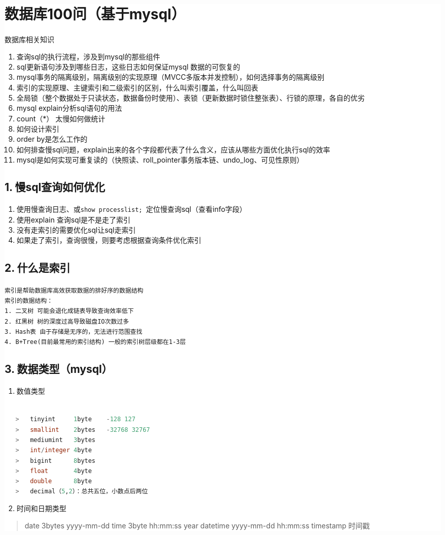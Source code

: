 # 数据库100问（基于mysql）

数据库相关知识
1. 查询sql的执行流程，涉及到mysql的那些组件
2. sql更新语句涉及到哪些日志，这些日志如何保证mysql 数据的可恢复的
3. mysql事务的隔离级别，隔离级别的实现原理（MVCC多版本并发控制），如何选择事务的隔离级别
4. 索引的实现原理、主键索引和二级索引的区别，什么叫索引覆盖，什么叫回表
5. 全局锁（整个数据处于只读状态，数据备份时使用）、表锁（更新数据时锁住整张表）、行锁的原理，各自的优劣
6. mysql explain分析sql语句的用法
7. count（*） 太慢如何做统计
8. 如何设计索引
9. order by是怎么工作的
10. 如何排查慢sql问题，explain出来的各个字段都代表了什么含义，应该从哪些方面优化执行sql的效率
11. mysql是如何实现可重复读的（快照读、roll_pointer事务版本链、undo_log、可见性原则）

## 1. 慢sql查询如何优化
   1. 使用慢查询日志、或```show processlist; ```定位慢查询sql（查看info字段）
   2. 使用explain 查询sql是不是走了索引
   3. 没有走索引的需要优化sql让sql走索引
   4. 如果走了索引，查询很慢，则要考虑根据查询条件优化索引
## 2. 什么是索引
    索引是帮助数据库高效获取数据的排好序的数据结构
    索引的数据结构：
    1. 二叉树 可能会退化成链表导致查询效率低下
    2. 红黑树 树的深度过高导致磁盘IO次数过多
    3. Hash表 由于存储是无序的，无法进行范围查找
    4. B+Tree(目前最常用的索引结构) 一般的索引树层级都在1-3层

## 3. 数据类型（mysql）
   1. 数值类型
```sql

   >   tinyint     1byte    -128 127
   >   smallint    2bytes   -32768 32767
   >   mediumint   3bytes
   >   int/integer 4byte
   >   bigint      8bytes
   >   float       4byte    
   >   double      8byte
   >   decimal（5,2）：总共五位，小数点后两位
```

   2. 时间和日期类型

   >  date 3bytes yyyy-mm-dd
   >  time 3byte  hh:mm:ss
   >  year
   >  datetime yyyy-mm-dd hh:mm:ss
   >  timestamp 时间戳
